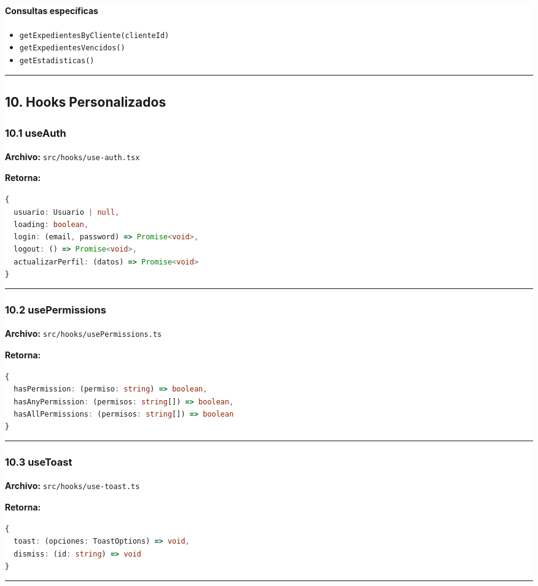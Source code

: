 #### Consultas específicas
- `getExpedientesByCliente(clienteId)`
- `getExpedientesVencidos()`
- `getEstadisticas()`

---

## 10. Hooks Personalizados

### 10.1 useAuth

**Archivo:** `src/hooks/use-auth.tsx`

**Retorna:**
```typescript
{
  usuario: Usuario | null,
  loading: boolean,
  login: (email, password) => Promise<void>,
  logout: () => Promise<void>,
  actualizarPerfil: (datos) => Promise<void>
}
```

---

### 10.2 usePermissions

**Archivo:** `src/hooks/usePermissions.ts`

**Retorna:**
```typescript
{
  hasPermission: (permiso: string) => boolean,
  hasAnyPermission: (permisos: string[]) => boolean,
  hasAllPermissions: (permisos: string[]) => boolean
}
```

---

### 10.3 useToast

**Archivo:** `src/hooks/use-toast.ts`

**Retorna:**
```typescript
{
  toast: (opciones: ToastOptions) => void,
  dismiss: (id: string) => void
}
```

---
